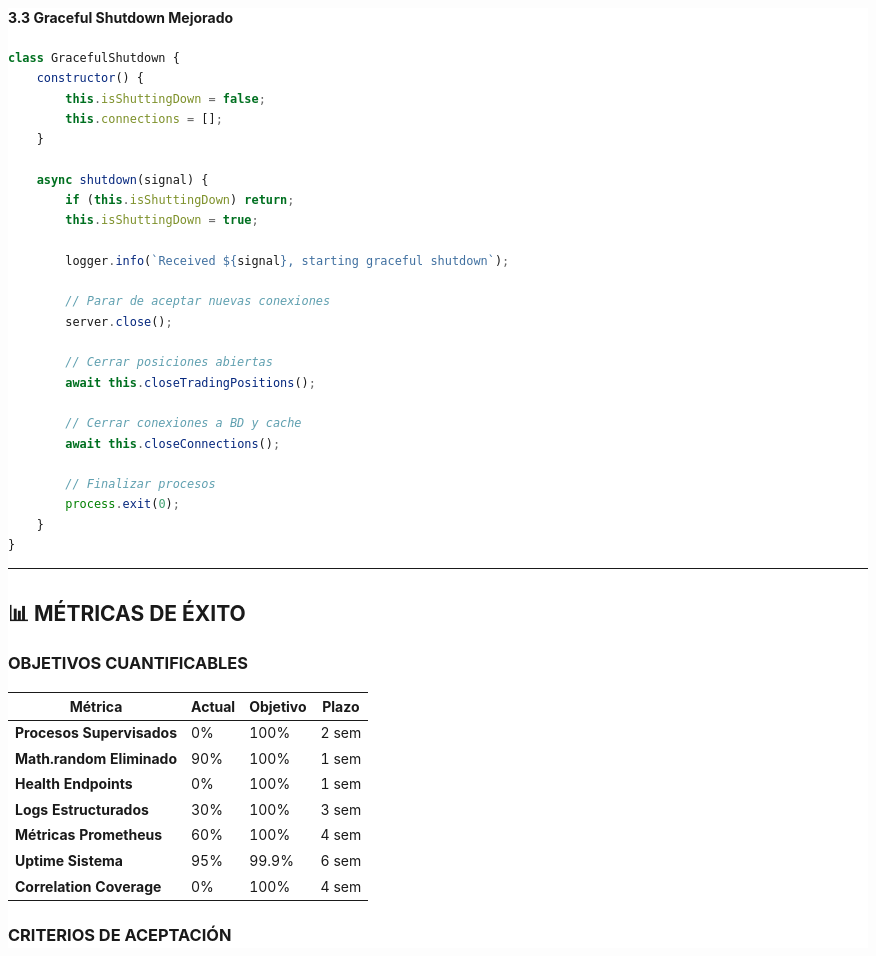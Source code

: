 #### **3.3 Graceful Shutdown Mejorado**
```javascript
class GracefulShutdown {
    constructor() {
        this.isShuttingDown = false;
        this.connections = [];
    }
    
    async shutdown(signal) {
        if (this.isShuttingDown) return;
        this.isShuttingDown = true;
        
        logger.info(`Received ${signal}, starting graceful shutdown`);
        
        // Parar de aceptar nuevas conexiones
        server.close();
        
        // Cerrar posiciones abiertas
        await this.closeTradingPositions();
        
        // Cerrar conexiones a BD y cache
        await this.closeConnections();
        
        // Finalizar procesos
        process.exit(0);
    }
}
```

---

## 📊 MÉTRICAS DE ÉXITO

### **OBJETIVOS CUANTIFICABLES**
| Métrica | Actual | Objetivo | Plazo |
|---------|--------|----------|--------|
| **Procesos Supervisados** | 0% | 100% | 2 sem |
| **Math.random Eliminado** | 90% | 100% | 1 sem |
| **Health Endpoints** | 0% | 100% | 1 sem |
| **Logs Estructurados** | 30% | 100% | 3 sem |
| **Métricas Prometheus** | 60% | 100% | 4 sem |
| **Uptime Sistema** | 95% | 99.9% | 6 sem |
| **Correlation Coverage** | 0% | 100% | 4 sem |

### **CRITERIOS DE ACEPTACIÓN**
